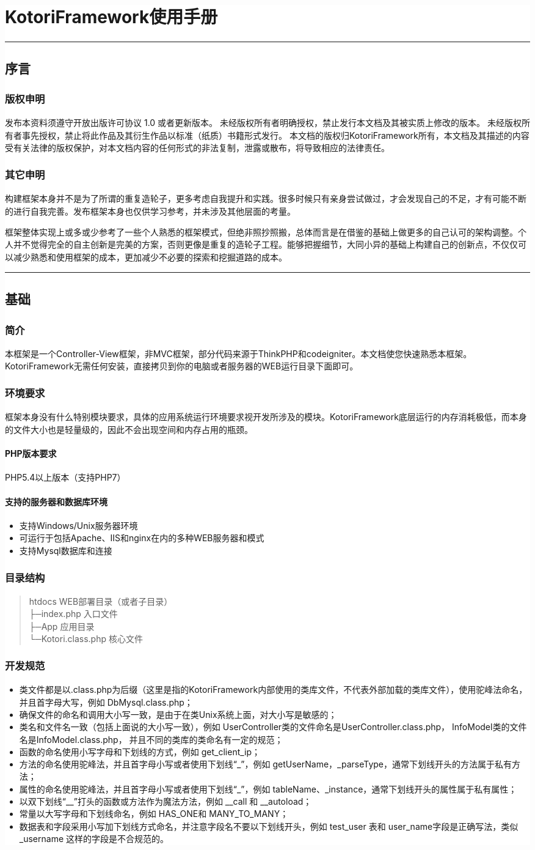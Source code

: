 # KotoriFramework使用手册

------
## 序言

### 版权申明

发布本资料须遵守开放出版许可协议 1.0 或者更新版本。
未经版权所有者明确授权，禁止发行本文档及其被实质上修改的版本。 未经版权所有者事先授权，禁止将此作品及其衍生作品以标准（纸质）书籍形式发行。
本文档的版权归KotoriFramework所有，本文档及其描述的内容受有关法律的版权保护，对本文档内容的任何形式的非法复制，泄露或散布，将导致相应的法律责任。

### 其它申明

构建框架本身并不是为了所谓的重复造轮子，更多考虑自我提升和实践。很多时候只有亲身尝试做过，才会发现自己的不足，才有可能不断的进行自我完善。发布框架本身也仅供学习参考，并未涉及其他层面的考量。

框架整体实现上或多或少参考了一些个人熟悉的框架模式，但绝非照抄照搬，总体而言是在借鉴的基础上做更多的自己认可的架构调整。个人并不觉得完全的自主创新是完美的方案，否则更像是重复的造轮子工程。能够把握细节，大同小异的基础上构建自己的创新点，不仅仅可以减少熟悉和使用框架的成本，更加减少不必要的探索和挖掘道路的成本。

---

## 基础

### 简介
本框架是一个Controller-View框架，非MVC框架，部分代码来源于ThinkPHP和codeigniter。本文档使您快速熟悉本框架。
KotoriFramework无需任何安装，直接拷贝到你的电脑或者服务器的WEB运行目录下面即可。

### 环境要求

框架本身没有什么特别模块要求，具体的应用系统运行环境要求视开发所涉及的模块。KotoriFramework底层运行的内存消耗极低，而本身的文件大小也是轻量级的，因此不会出现空间和内存占用的瓶颈。

#### PHP版本要求

PHP5.4以上版本（支持PHP7）

#### 支持的服务器和数据库环境

* 支持Windows/Unix服务器环境
* 可运行于包括Apache、IIS和nginx在内的多种WEB服务器和模式
* 支持Mysql数据库和连接

### 目录结构

> htdocs  WEB部署目录（或者子目录）  
> ├─index.php         入口文件  
> ├─App                应用目录  
> └─Kotori.class.php  核心文件  

### 开发规范

* 类文件都是以.class.php为后缀（这里是指的KotoriFramework内部使用的类库文件，不代表外部加载的类库文件），使用驼峰法命名，并且首字母大写，例如 DbMysql.class.php；
* 确保文件的命名和调用大小写一致，是由于在类Unix系统上面，对大小写是敏感的；
* 类名和文件名一致（包括上面说的大小写一致），例如 UserController类的文件命名是UserController.class.php， InfoModel类的文件名是InfoModel.class.php， 并且不同的类库的类命名有一定的规范；
* 函数的命名使用小写字母和下划线的方式，例如 get_client_ip；
* 方法的命名使用驼峰法，并且首字母小写或者使用下划线“_”，例如 getUserName，_parseType，通常下划线开头的方法属于私有方法；
* 属性的命名使用驼峰法，并且首字母小写或者使用下划线“_”，例如 tableName、_instance，通常下划线开头的属性属于私有属性；
* 以双下划线“__”打头的函数或方法作为魔法方法，例如 __call 和 __autoload；
* 常量以大写字母和下划线命名，例如 HAS_ONE和 MANY_TO_MANY；
* 数据表和字段采用小写加下划线方式命名，并注意字段名不要以下划线开头，例如 test_user 表和 user_name字段是正确写法，类似 _username 这样的字段是不合规范的。
